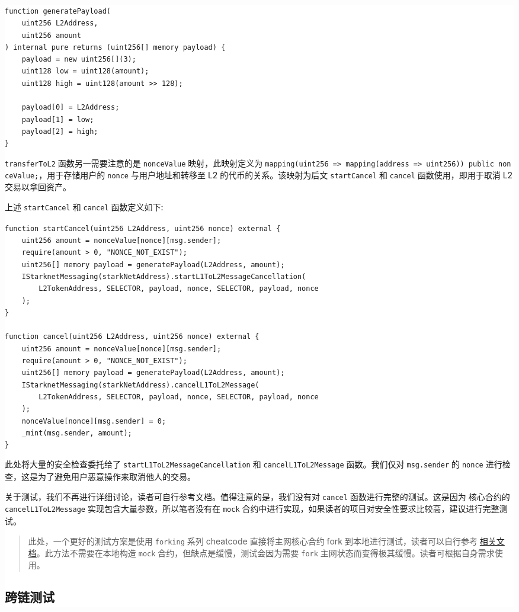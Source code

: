 ```solidity
function generatePayload(
    uint256 L2Address, 
    uint256 amount
) internal pure returns (uint256[] memory payload) {
    payload = new uint256[](3);
    uint128 low = uint128(amount);
    uint128 high = uint128(amount >> 128);

    payload[0] = L2Address;
    payload[1] = low;
    payload[2] = high;
}
```

`transferToL2` 函数另一需要注意的是 `nonceValue` 映射，此映射定义为 `mapping(uint256 => mapping(address => uint256)) public nonceValue;`，用于存储用户的 `nonce` 与用户地址和转移至 L2 的代币的关系。该映射为后文 `startCancel` 和 `cancel` 函数使用，即用于取消 L2 交易以拿回资产。

上述 `startCancel` 和 `cancel` 函数定义如下:

```solidity
function startCancel(uint256 L2Address, uint256 nonce) external {
    uint256 amount = nonceValue[nonce][msg.sender];
    require(amount > 0, "NONCE_NOT_EXIST");
    uint256[] memory payload = generatePayload(L2Address, amount);
    IStarknetMessaging(starkNetAddress).startL1ToL2MessageCancellation(
        L2TokenAddress, SELECTOR, payload, nonce, SELECTOR, payload, nonce
    );
}

function cancel(uint256 L2Address, uint256 nonce) external {
    uint256 amount = nonceValue[nonce][msg.sender];
    require(amount > 0, "NONCE_NOT_EXIST");
    uint256[] memory payload = generatePayload(L2Address, amount);
    IStarknetMessaging(starkNetAddress).cancelL1ToL2Message(
        L2TokenAddress, SELECTOR, payload, nonce, SELECTOR, payload, nonce
    );
    nonceValue[nonce][msg.sender] = 0;
    _mint(msg.sender, amount);
}
```

此处将大量的安全检查委托给了 `startL1ToL2MessageCancellation` 和 `cancelL1ToL2Message` 函数。我们仅对 `msg.sender` 的 `nonce` 进行检查，这是为了避免用户恶意操作来取消他人的交易。

关于测试，我们不再进行详细讨论，读者可自行参考文档。值得注意的是，我们没有对 `cancel` 函数进行完整的测试。这是因为 核心合约的 `cancelL1ToL2Message` 实现包含大量参数，所以笔者没有在 `mock` 合约中进行实现，如果读者的项目对安全性要求比较高，建议进行完整测试。

> 此处，一个更好的测试方案是使用 `forking` 系列 cheatcode 直接将主网核心合约 fork 到本地进行测试，读者可以自行参考 [相关文档](https://book.getfoundry.sh/cheatcodes/forking)。此方法不需要在本地构造 `mock` 合约，但缺点是缓慢，测试会因为需要 `fork` 主网状态而变得极其缓慢。读者可根据自身需求使用。

## 跨链测试
